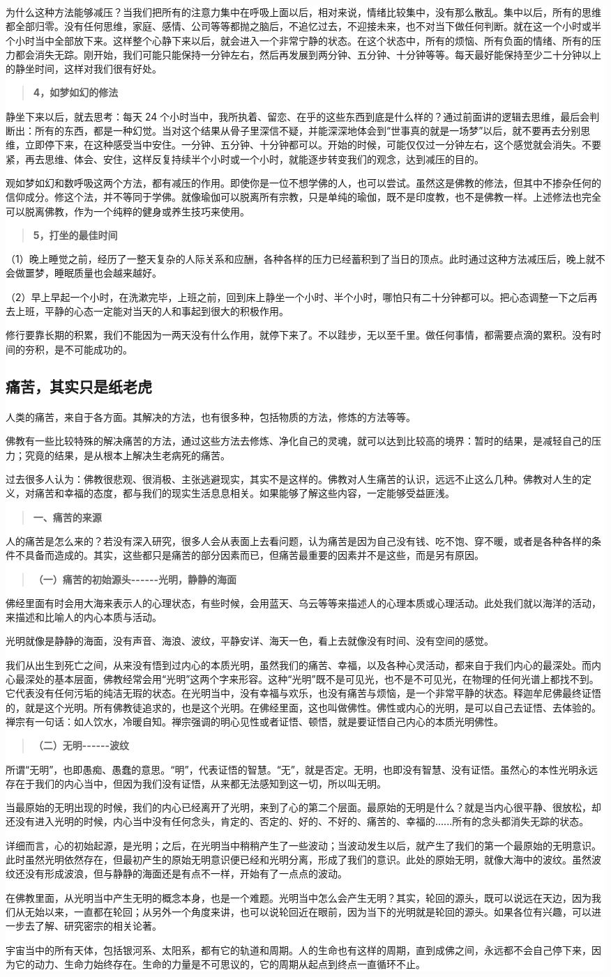 为什么这种方法能够减压？当我们把所有的注意力集中在呼吸上面以后，相对来说，情绪比较集中，没有那么散乱。集中以后，所有的思维都全部归零。没有任何思维，家庭、感情、公司等等都抛之脑后，不追忆过去，不迎接未来，也不对当下做任何判断。就在这一个小时或半个小时当中全部放下来。这样整个心静下来以后，就会进入一个非常宁静的状态。在这个状态中，所有的烦恼、所有负面的情绪、所有的压力都会消失无踪。刚开始，我们可能只能保持一分钟左右，然后再发展到两分钟、五分钟、十分钟等等。每天最好能保持至少二十分钟以上的静坐时间，这样对我们很有好处。

> **4，如梦如幻的修法**

静坐下来以后，就去思考：每天 24 个小时当中，我所执着、留恋、在乎的这些东西到底是什么样的？通过前面讲的逻辑去思维，最后会判断出：所有的东西，都是一种幻觉。当对这个结果从骨子里深信不疑，并能深深地体会到“世事真的就是一场梦”以后，就不要再去分别思维，立即停下来，在这种感受当中安住。一分钟、五分钟、十分钟都可以。开始的时候，可能仅仅过一分钟左右，这个感觉就会消失。不要紧，再去思维、体会、安住，这样反复持续半个小时或一个小时，就能逐步转变我们的观念，达到减压的目的。

观如梦如幻和数呼吸这两个方法，都有减压的作用。即使你是一位不想学佛的人，也可以尝试。虽然这是佛教的修法，但其中不掺杂任何的信仰成分。修这个法，并不等同于学佛。就像瑜伽可以脱离所有宗教，只是单纯的瑜伽，既不是印度教，也不是佛教一样。上述修法也完全可以脱离佛教，作为一个纯粹的健身或养生技巧来使用。

> **5，打坐的最佳时间**

（1）晚上睡觉之前，经历了一整天复杂的人际关系和应酬，各种各样的压力已经蓄积到了当日的顶点。此时通过这种方法减压后，晚上就不会做噩梦，睡眠质量也会越来越好。

（2）早上早起一个小时，在洗漱完毕，上班之前，回到床上静坐一个小时、半个小时，哪怕只有二十分钟都可以。把心态调整一下之后再去上班，平静的心态一定能对当天的人和事起到很大的积极作用。

修行要靠长期的积累，我们不能因为一两天没有什么作用，就停下来了。不以跬步，无以至千里。做任何事情，都需要点滴的累积。没有时间的夯积，是不可能成功的。

## **痛苦，其实只是纸老虎**

人类的痛苦，来自于各方面。其解决的方法，也有很多种，包括物质的方法，修炼的方法等等。

佛教有一些比较特殊的解决痛苦的方法，通过这些方法去修炼、净化自己的灵魂，就可以达到比较高的境界：暂时的结果，是减轻自己的压力；究竟的结果，是从根本上解决生老病死的痛苦。

过去很多人认为：佛教很悲观、很消极、主张逃避现实，其实不是这样的。佛教对人生痛苦的认识，远远不止这么几种。佛教对人生的定义，对痛苦和幸福的态度，都与我们的现实生活息息相关。如果能够了解这些内容，一定能够受益匪浅。

> **一、痛苦的来源**

人的痛苦是怎么来的？若没有深入研究，很多人会从表面上去看问题，认为痛苦是因为自己没有钱、吃不饱、穿不暖，或者是各种各样的条件不具备而造成的。其实，这些都只是痛苦的部分因素而已，但痛苦最重要的因素并不是这些，而是另有原因。

> **（一）痛苦的初始源头------光明，静静的海面**

佛经里面有时会用大海来表示人的心理状态，有些时候，会用蓝天、乌云等等来描述人的心理本质或心理活动。此处我们就以海洋的活动，来描述和比喻人的内心本质与活动。

光明就像是静静的海面，没有声音、海浪、波纹，平静安详、海天一色，看上去就像没有时间、没有空间的感觉。

我们从出生到死亡之间，从来没有悟到过内心的本质光明，虽然我们的痛苦、幸福，以及各种心灵活动，都来自于我们内心的最深处。而内心最深处的基本层面，佛教经常会用“光明”这两个字来形容。这种“光明”既不是可见光，也不是不可见光，在物理的任何光谱上都找不到。它代表没有任何污垢的纯洁无瑕的状态。在光明当中，没有幸福与欢乐，也没有痛苦与烦恼，是一个非常平静的状态。释迦牟尼佛最终证悟的，就是这个光明。所有佛教徒追求的，也是这个光明。在佛经里面，这也叫做佛性。佛性或内心的光明，是可以自己去证悟、去体验的。禅宗有一句话：如人饮水，冷暖自知。禅宗强调的明心见性或者证悟、顿悟，就是要证悟自己内心的本质光明佛性。

> **（二）无明------波纹**

所谓“无明”，也即愚痴、愚蠢的意思。“明”，代表证悟的智慧。“无”，就是否定。无明，也即没有智慧、没有证悟。虽然心的本性光明永远存在于我们的内心当中，但因为我们没有证悟，从来都无法感知到这一切，所以叫无明。

当最原始的无明出现的时候，我们的内心已经离开了光明，来到了心的第二个层面。最原始的无明是什么？就是当内心很平静、很放松，却还没有进入光明的时候，内心当中没有任何念头，肯定的、否定的、好的、不好的、痛苦的、幸福的......所有的念头都消失无踪的状态。

详细而言，心的初始起源，是光明；之后，在光明当中稍稍产生了一些波动；当波动发生以后，就产生了我们的第一个最原始的无明意识。此时虽然光明依然存在，但最初产生的原始无明意识便已经和光明分离，形成了我们的意识。此处的原始无明，就像大海中的波纹。虽然波纹还没有形成波浪，但与静静的海面还是有点不一样，开始有了一点点的波动。

在佛教里面，从光明当中产生无明的概念本身，也是一个难题。光明当中怎么会产生无明？其实，轮回的源头，既可以说远在天边，因为我们从无始以来，一直都在轮回；从另外一个角度来讲，也可以说轮回近在眼前，因为当下的光明就是轮回的源头。如果各位有兴趣，可以进一步去了解、研究密宗的相关论著。

宇宙当中的所有天体，包括银河系、太阳系，都有它的轨道和周期。人的生命也有这样的周期，直到成佛之间，永远都不会自己停下来，因为它的动力、生命力始终存在。生命的力量是不可思议的，它的周期从起点到终点一直循环不止。
